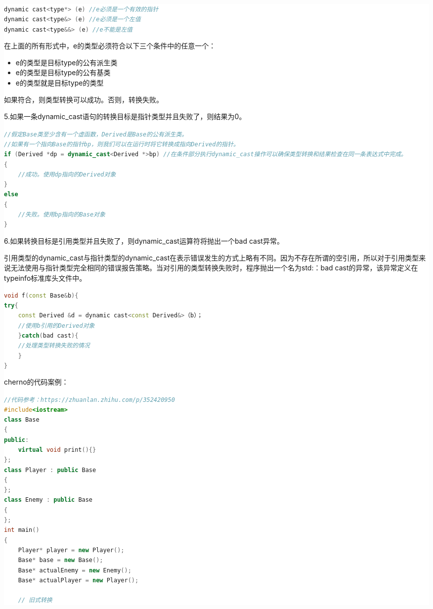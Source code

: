 ```cpp
dynamic cast<type*> (e) //e必须是一个有效的指针
dynamic cast<type&> (e) //e必须是一个左值
dynamic cast<type&&> (e) //e不能是左值
```

在上面的所有形式中，e的类型必须符合以下三个条件中的任意一个：

- e的类型是目标type的公有派生类
- e的类型是目标type的公有基类
- e的类型就是目标type的类型

如果符合，则类型转换可以成功。否则，转换失败。

5.如果一条dynamic_cast语句的转换目标是指针类型并且失败了，则结果为0。

```cpp
//假定Base类至少含有一个虚函数，Derived是Base的公有派生类。
//如果有一个指向Base的指针bp，则我们可以在运行时将它转换成指向Derived的指针。
if (Derived *dp = dynamic_cast<Derived *>bp) //在条件部分执行dynamic_cast操作可以确保类型转换和结果检查在同一条表达式中完成。
{
    //成功。使用dp指向的Derived对象
}
else
{
    //失败。使用bp指向的Base对象
}
```

6.如果转换目标是引用类型并且失败了，则dynamic_cast运算符将抛出一个bad cast异常。

引用类型的dynamic_cast与指针类型的dynamic_cast在表示错误发生的方式上略有不同。因为不存在所谓的空引用，所以对于引用类型来说无法使用与指针类型完全相同的错误报告策略。当对引用的类型转换失败时，程序抛出一个名为std:：bad cast的异常，该异常定义在typeinfo标准库头文件中。

```cpp
void f(const Base&b){
try{
    const Derived &d = dynamic cast<const Derived&>（b）；
    //使用b引用的Derived对象
    }catch(bad cast){
    //处理类型转换失败的情况
    }
}
```

cherno的代码案例：

```cpp
//代码参考：https://zhuanlan.zhihu.com/p/352420950
#include<iostream>
class Base
{
public:
    virtual void print(){}
};
class Player : public Base
{
};
class Enemy : public Base
{
};
int main()
{
    Player* player = new Player();
    Base* base = new Base();
    Base* actualEnemy = new Enemy();
    Base* actualPlayer = new Player();

    // 旧式转换
```